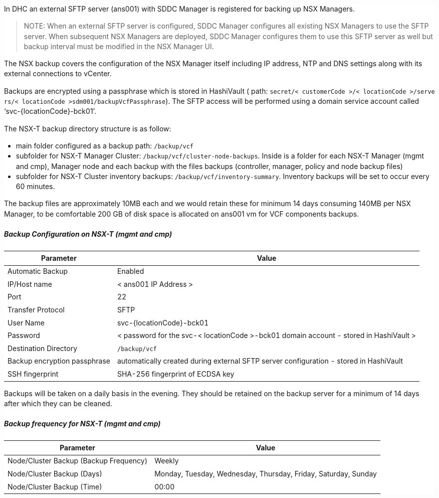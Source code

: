 In DHC an external SFTP server (ans001) with SDDC Manager is registered for backing up NSX Managers.
>NOTE: When an external SFTP server is configured, SDDC Manager configures all existing NSX Managers to use the SFTP server. When subsequent NSX Managers are deployed, SDDC Manager configures them to use this SFTP server as well but backup interval must be modified in the NSX Manager UI.

The NSX backup covers the configuration of the NSX Manager itself including IP address, NTP and DNS settings along with its external connections to vCenter.

Backups are encrypted using a passphrase which is stored in HashiVault ( path: `secret/< customerCode >/< locationCode >/servers/< locationCode >sdm001/backupVcfPassphrase`). The SFTP access will be performed using a domain service account  called ‘svc-{locationCode}-bck01’.

The NSX-T backup directory structure is as follow:

- main folder configured as a backup path: `/backup/vcf`
- subfolder for NSX-T Manager Cluster: `/backup/vcf/cluster-node-backups`. Inside is a folder for each NSX-T Manager (mgmt and cmp), Manager node and each backup with the files backups (controller, manager, policy
and node backup files)
- subfolder for NSX-T Cluster inventory backups: `/backup/vcf/inventory-summary`. Inventory backups will be set to occur every 60 minutes.

The backup files are approximately 10MB each and we would retain these for minimum 14 days consuming 140MB per NSX Manager, to be comfortable 200 GB of disk space is allocated on ans001 vm for VCF components backups.

##### Backup Configuration on NSX-T (mgmt and cmp)

| Parameter | Value |
|---|---|
| Automatic Backup | Enabled |
| IP/Host name | < ans001 IP Address > |
| Port | 22 |
| Transfer Protocol | SFTP |
| User Name | svc-{locationCode}-bck01 |
| Password | < password for the svc-< locationCode >-bck01 domain account - stored in HashiVault > |
| Destination Directory | `/backup/vcf` |
| Backup encryption passphrase | automatically created during external SFTP server configuration - stored in HashiVault |
| SSH fingerprint | SHA-256 fingerprint of ECDSA key |

Backups will be taken on a daily basis in the evening. They should be retained on the backup server for a minimum of 14 days after which they can be cleaned.

##### Backup frequency for NSX-T (mgmt and cmp)

| Parameter | Value |
|---|---|
| Node/Cluster Backup (Backup Frequency) | Weekly |
| Node/Cluster Backup (Days) | Monday, Tuesday, Wednesday, Thursday, Friday, Saturday, Sunday |
| Node/Cluster Backup (Time) | 00:00 |
